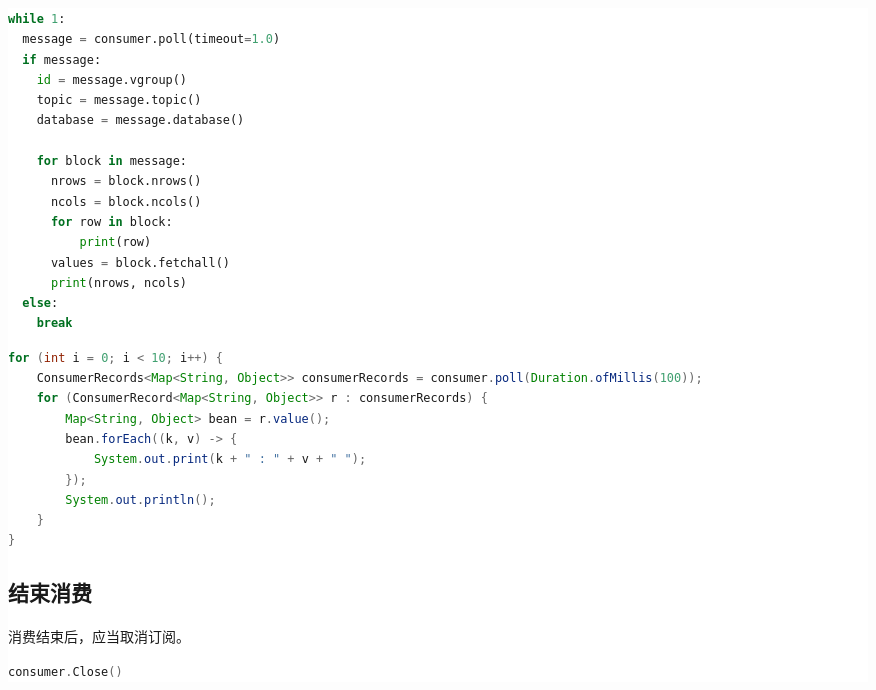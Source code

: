 </TabItem>
<TabItem value="Python" label="Python">

```python
while 1:
  message = consumer.poll(timeout=1.0)
  if message:
    id = message.vgroup()
    topic = message.topic()
    database = message.database()

    for block in message:
      nrows = block.nrows()
      ncols = block.ncols()
      for row in block:
          print(row)
      values = block.fetchall()
      print(nrows, ncols)
  else:
    break
```

</TabItem>

<TabItem value="Java" label="Java">

```java
for (int i = 0; i < 10; i++) {
    ConsumerRecords<Map<String, Object>> consumerRecords = consumer.poll(Duration.ofMillis(100));
    for (ConsumerRecord<Map<String, Object>> r : consumerRecords) {
        Map<String, Object> bean = r.value();
        bean.forEach((k, v) -> {
            System.out.print(k + " : " + v + " ");
        });
        System.out.println();
    }
}


```

</TabItem>

</Tabs>

## 结束消费

消费结束后，应当取消订阅。

<Tabs defaultValue="Go" groupId="lang">

<TabItem value="Go" label="Go">

```go
consumer.Close()
```
